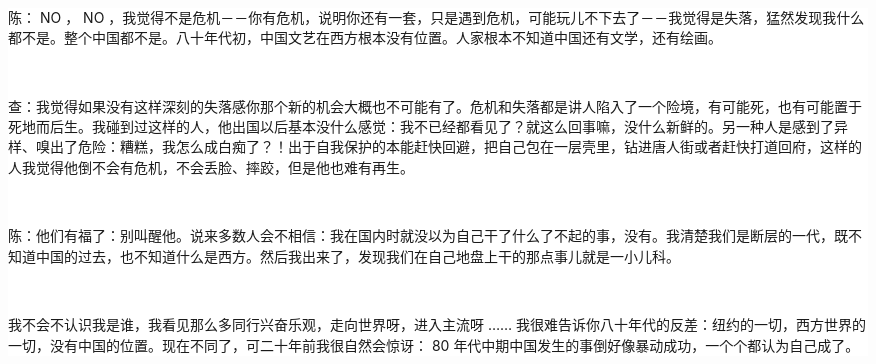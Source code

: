    陈：
  </span>
  <span class="s3">
   NO
  </span>
  <span class="s1">
   ，
  </span>
  <span class="s3">
   NO
  </span>
  <span class="s1">
   ，我觉得不是危机－－你有危机，说明你还有一套，只是遇到危机，可能玩儿不下去了－－我觉得是失落，猛然发现我什么都不是。整个中国都不是。八十年代初，中国文艺在西方根本没有位置。人家根本不知道中国还有文学，还有绘画。
  </span>
 </p>
 <p class="p1">
  <span class="s1">
  </span>
  <br/>
 </p>
 <p class="p2">
  <span class="s1">
   查：我觉得如果没有这样深刻的失落感你那个新的机会大概也不可能有了。危机和失落都是讲人陷入了一个险境，有可能死，也有可能置于死地而后生。我碰到过这样的人，他出国以后基本没什么感觉：我不已经都看见了？就这么回事嘛，没什么新鲜的。另一种人是感到了异样、嗅出了危险：糟糕，我怎么成白痴了？！出于自我保护的本能赶快回避，把自己包在一层壳里，钻进唐人街或者赶快打道回府，这样的人我觉得他倒不会有危机，不会丢脸、摔跤，但是他也难有再生。
  </span>
 </p>
 <p class="p1">
  <span class="s1">
  </span>
  <br/>
 </p>
 <p class="p2">
  <span class="s1">
   陈：他们有福了：别叫醒他。说来多数人会不相信：我在国内时就没以为自己干了什么了不起的事，没有。我清楚我们是断层的一代，既不知道中国的过去，也不知道什么是西方。然后我出来了，发现我们在自己地盘上干的那点事儿就是一小儿科。
  </span>
 </p>
 <p class="p1">
  <span class="s1">
  </span>
  <br/>
 </p>
 <p class="p2">
  <span class="s1">
   我不会不认识我是谁，我看见那么多同行兴奋乐观，走向世界呀，进入主流呀
  </span>
  <span class="s3">
   ……
  </span>
  <span class="s1">
   我很难告诉你八十年代的反差：纽约的一切，西方世界的一切，没有中国的位置。现在不同了，可二十年前我很自然会惊讶：
  </span>
  <span class="s3">
   80
  </span>
  <span class="s1">
   年代中期中国发生的事倒好像暴动成功，一个个都认为自己成了。
  </span>
 </p>
 <p class="p1">
  <span class="s1">
  </span>